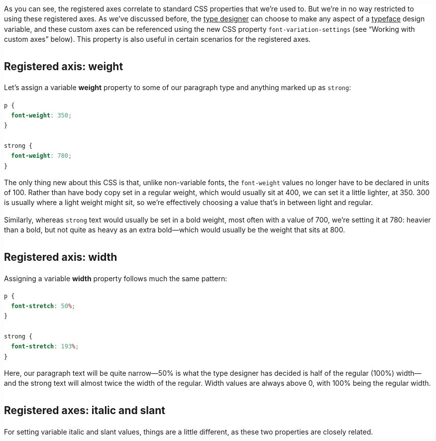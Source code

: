 As you can see, the registered axes correlate to standard CSS properties that we’re used to. But we’re in no way restricted to using these registered axes. As we’ve discussed before, the [type designer](/glossary/type_designer) can choose to make any aspect of a [typeface](/glossary/typeface) design variable, and these custom axes can be referenced using the new CSS property `font-variation-settings` (see “Working with custom axes” below). This property is also useful in certain scenarios for the registered axes.

## Registered axis: weight

Let’s assign a variable **weight** property to some of our paragraph type and anything marked up as `strong`:

```css
p {
  font-weight: 350;
}

strong {
  font-weight: 780;
}
```

The only thing new about this CSS is that, unlike non-variable fonts, the `font-weight` values no longer have to be declared in units of 100. Rather than have body copy set in a regular weight, which would usually sit at 400, we can set it a little lighter, at 350. 300 is usually where a light weight might sit, so we’re effectively choosing a value that’s in between light and regular.

Similarly, whereas `strong` text would usually be set in a bold weight, most often with a value of 700, we’re setting it at 780: heavier than a bold, but not quite as heavy as an extra bold—which would usually be the weight that sits at 800.

## Registered axis: width

Assigning a variable **width** property follows much the same pattern:

```css
p {
  font-stretch: 50%;
}

strong {
  font-stretch: 193%;
}
```

Here, our paragraph text will be quite narrow—50% is what the type designer has decided is half of the regular (100%) width—and the strong text will almost twice the width of the regular. Width values are always above 0, with 100% being the regular width.

## Registered axes: italic and slant

For setting variable italic and slant values, things are a little different, as these two properties are closely related.
